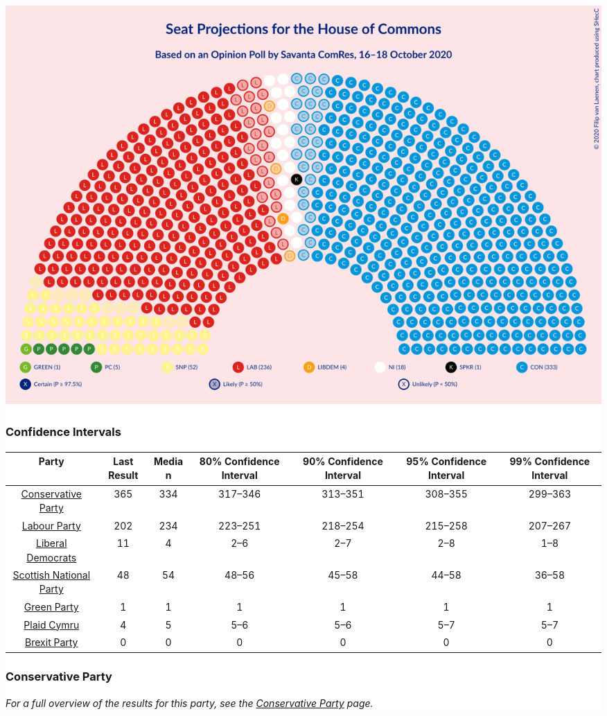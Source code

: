 ![Graph with seating plan not yet produced](2020-10-18-SavantaComRes-seating-plan.png "Seating Plan")

### Confidence Intervals

| Party | Last Result | Median | 80% Confidence Interval | 90% Confidence Interval | 95% Confidence Interval | 99% Confidence Interval |
|:-----:|:-----------:|:------:|:-----------------------:|:-----------------------:|:-----------------------:|:-----------------------:|
| <a href="#conservative-party">Conservative Party</a> | 365 | 334 | 317–346 |313–351 |308–355 |299–363 |
| <a href="#labour-party">Labour Party</a> | 202 | 234 | 223–251 |218–254 |215–258 |207–267 |
| <a href="#liberal-democrats">Liberal Democrats</a> | 11 | 4 | 2–6 |2–7 |2–8 |1–8 |
| <a href="#scottish-national-party">Scottish National Party</a> | 48 | 54 | 48–56 |45–58 |44–58 |36–58 |
| <a href="#green-party">Green Party</a> | 1 | 1 | 1 |1 |1 |1 |
| <a href="#plaid-cymru">Plaid Cymru</a> | 4 | 5 | 5–6 |5–6 |5–7 |5–7 |
| <a href="#brexit-party">Brexit Party</a> | 0 | 0 | 0 |0 |0 |0 |

### Conservative Party

*For a full overview of the results for this party, see the [Conservative Party](party-conservativeparty.html) page.*
